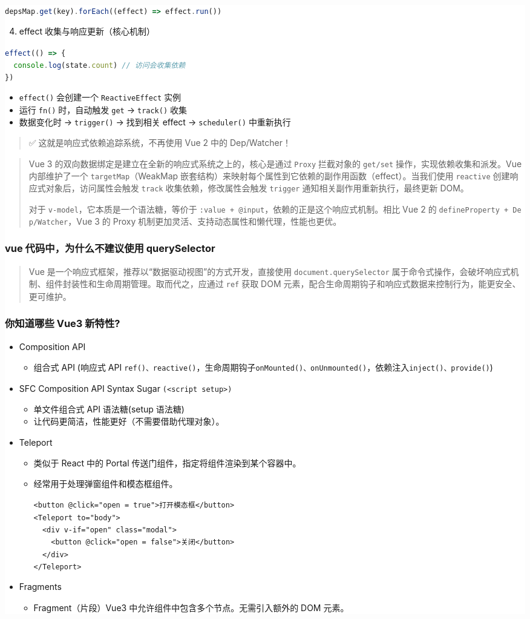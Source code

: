 ```ts
depsMap.get(key).forEach((effect) => effect.run())
```

4. effect 收集与响应更新（核心机制）

```ts
effect(() => {
  console.log(state.count) // 访问会收集依赖
})
```

- `effect()` 会创建一个 `ReactiveEffect` 实例
- 运行 `fn()` 时，自动触发 `get` → `track()` 收集
- 数据变化时 → `trigger()` → 找到相关 effect → `scheduler()` 中重新执行

> ✅ 这就是响应式依赖追踪系统，不再使用 Vue 2 中的 Dep/Watcher！

> Vue 3 的双向数据绑定是建立在全新的响应式系统之上的，核心是通过 `Proxy` 拦截对象的 `get/set` 操作，实现依赖收集和派发。Vue 内部维护了一个 `targetMap`（WeakMap 嵌套结构）来映射每个属性到它依赖的副作用函数（effect）。当我们使用 `reactive` 创建响应式对象后，访问属性会触发 `track` 收集依赖，修改属性会触发 `trigger` 通知相关副作用重新执行，最终更新 DOM。
>
> 对于 `v-model`，它本质是一个语法糖，等价于 `:value + @input`，依赖的正是这个响应式机制。相比 Vue 2 的 `defineProperty + Dep/Watcher`，Vue 3 的 Proxy 机制更加灵活、支持动态属性和懒代理，性能也更优。

### vue 代码中，为什么不建议使用 querySelector

> Vue 是一个响应式框架，推荐以“数据驱动视图”的方式开发，直接使用 `document.querySelector` 属于命令式操作，会破坏响应式机制、组件封装性和生命周期管理。取而代之，应通过 `ref` 获取 DOM 元素，配合生命周期钩子和响应式数据来控制行为，能更安全、更可维护。

### 你知道哪些 Vue3 新特性?

- Composition API

  - 组合式 API (响应式 API `ref()、reactive()`，生命周期钩子`onMounted()、onUnmounted()`，依赖注入`inject()、provide()`)

- SFC Composition API Syntax Sugar `(<script setup>)`

  - 单文件组合式 API 语法糖(setup 语法糖)
  - 让代码更简洁，性能更好（不需要借助代理对象）。

- Teleport

  - 类似于 React 中的 Portal 传送门组件，指定将组件渲染到某个容器中。

  - 经常用于处理弹窗组件和模态框组件。

    ```vue
    <button @click="open = true">打开模态框</button>
    <Teleport to="body">
      <div v-if="open" class="modal">
        <button @click="open = false">关闭</button>
      </div>
    </Teleport>
    ```

- Fragments

  - Fragment（片段）Vue3 中允许组件中包含多个节点。无需引入额外的 DOM 元素。
